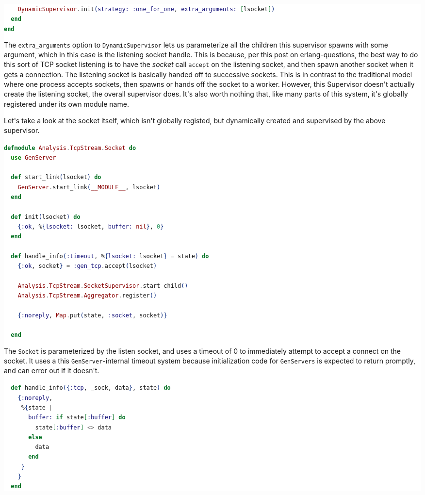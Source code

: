 ```Elixir
    DynamicSupervisor.init(strategy: :one_for_one, extra_arguments: [lsocket])
  end
end
```

The `extra_arguments` option to `DynamicSupervisor` lets us parameterize all the
children this supervisor spawns with some argument, which in this case is the
listening socket handle. This is because, [per this post on
erlang-questions][thread], the best way to do this sort of TCP socket listening
is to have the _socket_ call `accept` on the listening socket, and then spawn
another socket when it gets a connection. The listening socket is basically
handed off to successive sockets. This is in contrast to the traditional model
where one process accepts sockets, then spawns or hands off the socket to a
worker. However, this Supervisor doesn't actually create the listening socket,
the overall supervisor does. It's also worth nothing that, like many parts of
this system, it's globally registered under its own module name.

Let's take a look at the socket itself, which isn't globally registed, but
dynamically created and supervised by the above supervisor.

```Elixir
defmodule Analysis.TcpStream.Socket do
  use GenServer

  def start_link(lsocket) do
    GenServer.start_link(__MODULE__, lsocket)
  end

  def init(lsocket) do
    {:ok, %{lsocket: lsocket, buffer: nil}, 0}
  end

  def handle_info(:timeout, %{lsocket: lsocket} = state) do
    {:ok, socket} = :gen_tcp.accept(lsocket)

    Analysis.TcpStream.SocketSupervisor.start_child()
    Analysis.TcpStream.Aggregator.register()

    {:noreply, Map.put(state, :socket, socket)}

  end

```

The `Socket` is parameterized by the listen socket, and uses a timeout of 0
to immediately attempt to accept a connect on the socket. It uses a this
`GenServer`-internal timeout system because initialization code for `GenServers` is
expected to return promptly, and can error out if it doesn't.

```Elixir
  def handle_info({:tcp, _sock, data}, state) do
    {:noreply,
     %{state |
       buffer: if state[:buffer] do
         state[:buffer] <> data
       else
         data
       end
     }
    }
  end
```


[thread]: http://erlang.org/pipermail/erlang-questions/2010-July/052583.html